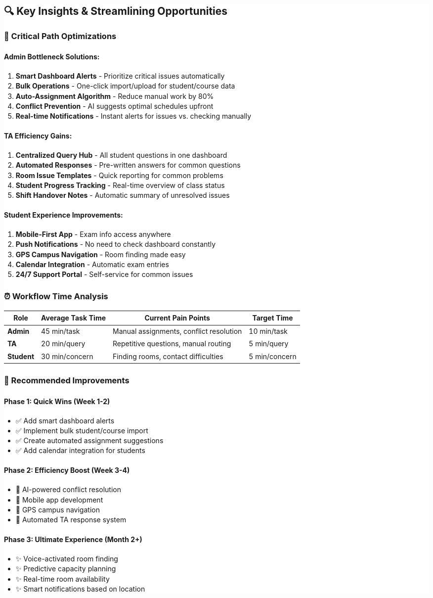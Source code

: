 
## 🔍 **Key Insights & Streamlining Opportunities**

### **🎯 Critical Path Optimizations**

#### **Admin Bottleneck Solutions:**
1. **Smart Dashboard Alerts** - Prioritize critical issues automatically
2. **Bulk Operations** - One-click import/upload for student/course data
3. **Auto-Assignment Algorithm** - Reduce manual work by 80%
4. **Conflict Prevention** - AI suggests optimal schedules upfront
5. **Real-time Notifications** - Instant alerts for issues vs. checking manually

#### **TA Efficiency Gains:**
1. **Centralized Query Hub** - All student questions in one dashboard
2. **Automated Responses** - Pre-written answers for common questions
3. **Room Issue Templates** - Quick reporting for common problems
4. **Student Progress Tracking** - Real-time overview of class status
5. **Shift Handover Notes** - Automatic summary of unresolved issues

#### **Student Experience Improvements:**
1. **Mobile-First App** - Exam info access anywhere
2. **Push Notifications** - No need to check dashboard constantly
3. **GPS Campus Navigation** - Room finding made easy
4. **Calendar Integration** - Automatic exam entries
5. **24/7 Support Portal** - Self-service for common issues

### **⏰ Workflow Time Analysis**

| **Role** | **Average Task Time** | **Current Pain Points** | **Target Time** |
|----------|----------------------|-----------------------|-----------------|
| **Admin** | 45 min/task | Manual assignments, conflict resolution | 10 min/task |
| **TA** | 20 min/query | Repetitive questions, manual routing | 5 min/query |
| **Student** | 30 min/concern | Finding rooms, contact difficulties | 5 min/concern |

### **🚀 Recommended Improvements**

#### **Phase 1: Quick Wins (Week 1-2)**
- ✅ Add smart dashboard alerts
- ✅ Implement bulk student/course import
- ✅ Create automated assignment suggestions
- ✅ Add calendar integration for students

#### **Phase 2: Efficiency Boost (Week 3-4)**
- 🔄 AI-powered conflict resolution
- 🔄 Mobile app development
- 🔄 GPS campus navigation
- 🔄 Automated TA response system

#### **Phase 3: Ultimate Experience (Month 2+)**
- ✨ Voice-activated room finding
- ✨ Predictive capacity planning
- ✨ Real-time room availability
- ✨ Smart notifications based on location

